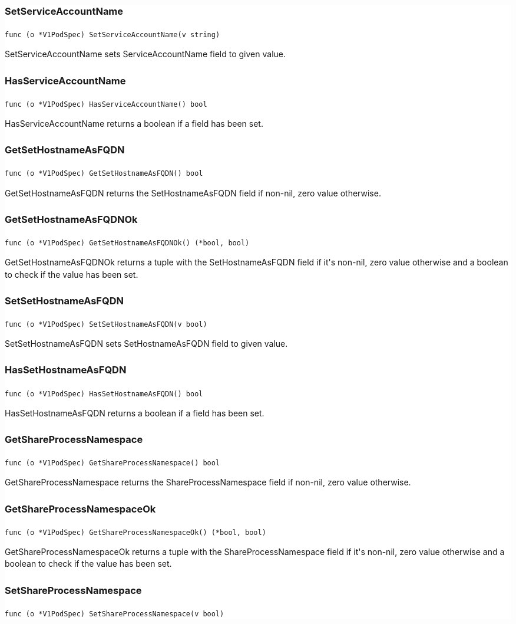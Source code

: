 ### SetServiceAccountName

`func (o *V1PodSpec) SetServiceAccountName(v string)`

SetServiceAccountName sets ServiceAccountName field to given value.

### HasServiceAccountName

`func (o *V1PodSpec) HasServiceAccountName() bool`

HasServiceAccountName returns a boolean if a field has been set.

### GetSetHostnameAsFQDN

`func (o *V1PodSpec) GetSetHostnameAsFQDN() bool`

GetSetHostnameAsFQDN returns the SetHostnameAsFQDN field if non-nil, zero value otherwise.

### GetSetHostnameAsFQDNOk

`func (o *V1PodSpec) GetSetHostnameAsFQDNOk() (*bool, bool)`

GetSetHostnameAsFQDNOk returns a tuple with the SetHostnameAsFQDN field if it's non-nil, zero value otherwise
and a boolean to check if the value has been set.

### SetSetHostnameAsFQDN

`func (o *V1PodSpec) SetSetHostnameAsFQDN(v bool)`

SetSetHostnameAsFQDN sets SetHostnameAsFQDN field to given value.

### HasSetHostnameAsFQDN

`func (o *V1PodSpec) HasSetHostnameAsFQDN() bool`

HasSetHostnameAsFQDN returns a boolean if a field has been set.

### GetShareProcessNamespace

`func (o *V1PodSpec) GetShareProcessNamespace() bool`

GetShareProcessNamespace returns the ShareProcessNamespace field if non-nil, zero value otherwise.

### GetShareProcessNamespaceOk

`func (o *V1PodSpec) GetShareProcessNamespaceOk() (*bool, bool)`

GetShareProcessNamespaceOk returns a tuple with the ShareProcessNamespace field if it's non-nil, zero value otherwise
and a boolean to check if the value has been set.

### SetShareProcessNamespace

`func (o *V1PodSpec) SetShareProcessNamespace(v bool)`
